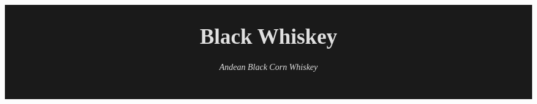<!DOCTYPE html>
<html lang="en">
<head>
    <meta charset="UTF-8">
    <meta name="viewport" content="width=device-width, initial-scale=1.0">
    <title>Black Whiskey - Andean Black Corn Whiskey</title>
    <style>
        body {
            font-family: 'Georgia', serif;
            margin: 0;
            padding: 0;
            background-color: #0f0f0f;
            color: #e0e0e0;
        }
        header {
            background-color: #1a1a1a;
            padding: 2rem;
            text-align: center;
        }
        header h1 {
            margin: 0;
            font-size: 2.5rem;
        }
        section {
            padding: 2rem;
            max-width: 800px;
            margin: auto;
        }
        img {
            width: 100%;
            height: auto;
            margin: 2rem 0;
            border-radius: 10px;
        }
        .highlight {
            font-weight: bold;
            color: #d4af37;
        }
        footer {
            text-align: center;
            padding: 2rem;
            font-size: 0.9rem;
            background-color: #1a1a1a;
        }
    </style>
</head>
<body>
    <header>
        <h1>Black Whiskey</h1>
        <p><em>Andean Black Corn Whiskey</em></p>
    </header>
